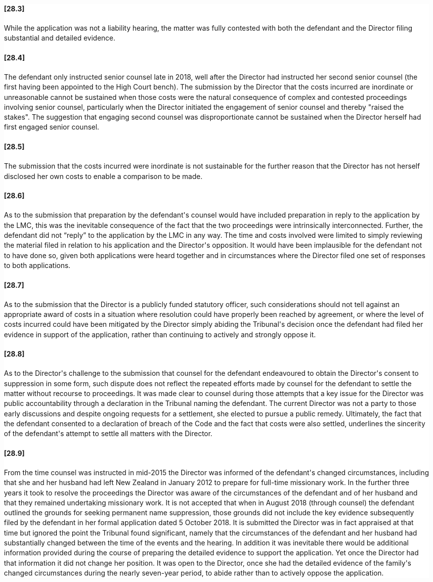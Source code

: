 #### [28.3]
While the application was not a liability hearing, the matter was fully contested with both the defendant and the Director filing substantial and detailed evidence.

#### [28.4]
The defendant only instructed senior counsel late in 2018, well after the Director had instructed her second senior counsel (the first having been appointed to the High Court bench). The submission by the Director that the costs incurred are inordinate or unreasonable cannot be sustained when those costs were the natural consequence of complex and contested proceedings involving senior counsel, particularly when the Director initiated the engagement of senior counsel and thereby "raised the stakes". The suggestion that engaging second counsel was disproportionate cannot be sustained when the Director herself had first engaged senior counsel.

#### [28.5]
The submission that the costs incurred were inordinate is not sustainable for the further reason that the Director has not herself disclosed her own costs to enable a comparison to be made.

#### [28.6]
As to the submission that preparation by the defendant's counsel would have included preparation in reply to the application by the LMC, this was the inevitable consequence of the fact that the two proceedings were intrinsically interconnected. Further, the defendant did not “reply” to the application by the LMC in any way. The time and costs involved were limited to simply reviewing the material filed in relation to his application and the Director's opposition. It would have been implausible for the defendant not to have done so, given both applications were heard together and in circumstances where the Director filed one set of responses to both applications.

#### [28.7]
As to the submission that the Director is a publicly funded statutory officer, such considerations should not tell against an appropriate award of costs in a situation where resolution could have properly been reached by agreement, or where the level of costs incurred could have been mitigated by the Director simply abiding the Tribunal's decision once the defendant had filed her evidence in support of the application, rather than continuing to actively and strongly oppose it.

#### [28.8]
As to the Director's challenge to the submission that counsel for the defendant endeavoured to obtain the Director's consent to suppression in some form, such dispute does not reflect the repeated efforts made by counsel for the defendant to settle the matter without recourse to proceedings. It was made clear to counsel during those attempts that a key issue for the Director was public accountability through a declaration in the Tribunal naming the defendant. The current Director was not a party to those early discussions and despite ongoing requests for a settlement, she elected to pursue a public remedy. Ultimately, the fact that the defendant consented to a declaration of breach of the Code and the fact that costs were also settled, underlines the sincerity of the defendant's attempt to settle all matters with the Director.

#### [28.9]
From the time counsel was instructed in mid-2015 the Director was informed of the defendant's changed circumstances, including that she and her husband had left New Zealand in January 2012 to prepare for full-time missionary work. In the further three years it took to resolve the proceedings the Director was aware of the circumstances of the defendant and of her husband and that they remained undertaking missionary work. It is not accepted that when in August 2018 (through counsel) the defendant outlined the grounds for seeking permanent name suppression, those grounds did not include the key evidence subsequently filed by the defendant in her formal application dated 5 October 2018. It is submitted the Director was in fact appraised at that time but ignored the point the Tribunal found significant, namely that the circumstances of the defendant and her husband had substantially changed between the time of the events and the hearing. In addition it was inevitable there would be additional information provided during the course of preparing the detailed evidence to support the application. Yet once the Director had that information it did not change her position. It was open to the Director, once she had the detailed evidence of the family's changed circumstances during the nearly seven-year period, to abide rather than to actively oppose the application.


[^1]: [This decision is to be cited as Director of Proceedings v Smith (Costs) [2020] NZHRRT 35. Note publication restrictions.]